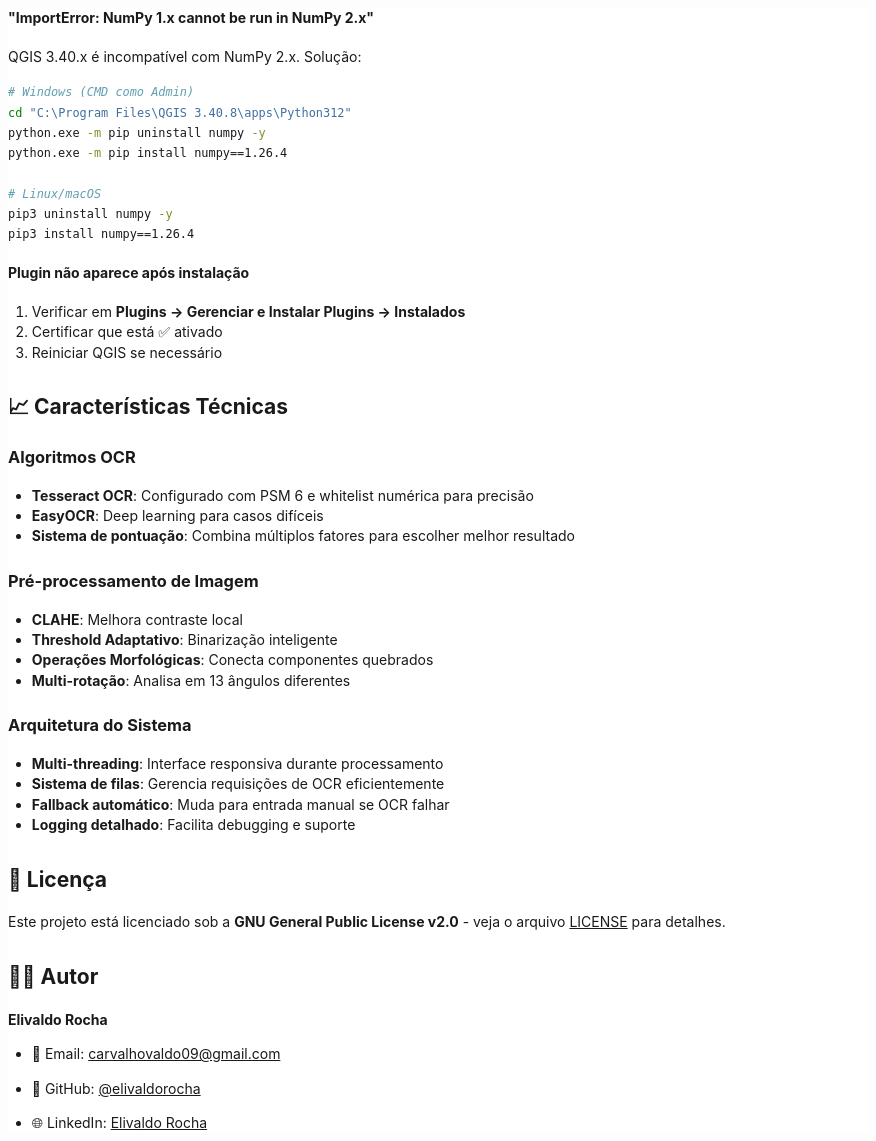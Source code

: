 #### "ImportError: NumPy 1.x cannot be run in NumPy 2.x"
QGIS 3.40.x é incompatível com NumPy 2.x. Solução:
```bash
# Windows (CMD como Admin)
cd "C:\Program Files\QGIS 3.40.8\apps\Python312"
python.exe -m pip uninstall numpy -y
python.exe -m pip install numpy==1.26.4

# Linux/macOS
pip3 uninstall numpy -y
pip3 install numpy==1.26.4
```

#### Plugin não aparece após instalação
1. Verificar em **Plugins → Gerenciar e Instalar Plugins → Instalados**
2. Certificar que está ✅ ativado
3. Reiniciar QGIS se necessário

## 📈 Características Técnicas

### Algoritmos OCR
- **Tesseract OCR**: Configurado com PSM 6 e whitelist numérica para precisão
- **EasyOCR**: Deep learning para casos difíceis
- **Sistema de pontuação**: Combina múltiplos fatores para escolher melhor resultado

### Pré-processamento de Imagem
- **CLAHE**: Melhora contraste local
- **Threshold Adaptativo**: Binarização inteligente
- **Operações Morfológicas**: Conecta componentes quebrados
- **Multi-rotação**: Analisa em 13 ângulos diferentes

### Arquitetura do Sistema
- **Multi-threading**: Interface responsiva durante processamento
- **Sistema de filas**: Gerencia requisições de OCR eficientemente
- **Fallback automático**: Muda para entrada manual se OCR falhar
- **Logging detalhado**: Facilita debugging e suporte

## 📝 Licença

Este projeto está licenciado sob a **GNU General Public License v2.0** - veja o arquivo [LICENSE](LICENSE) para detalhes.

## 👨‍💻 Autor

**Elivaldo Rocha**

- 📧 Email: carvalhovaldo09@gmail.com

- 🐙 GitHub: [@elivaldorocha](https://github.com/elivaldorocha)

- 🌐 LinkedIn: [Elivaldo Rocha](https://www.linkedin.com/in/elivaldo-rocha-10509b116/)
